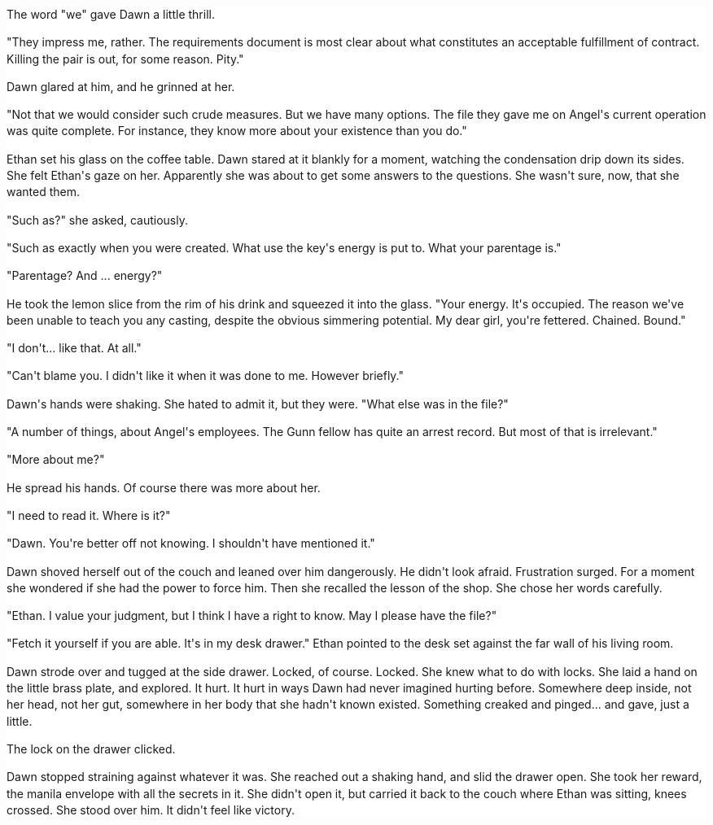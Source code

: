 The word "we" gave Dawn a little thrill. 

"They impress me, rather. The requirements document is most clear about what constitutes an acceptable fulfillment of contract. Killing the pair is out, for some reason. Pity."

Dawn glared at him, and he grinned at her. 

"Not that we would consider such crude measures. But we have many options. The file they gave me on Angel's current operation was quite complete. For instance, they know more about your existence than you do."

Ethan set his glass on the coffee table. Dawn stared at it blankly for a moment, watching the condensation drip down its sides. She felt Ethan's gaze on her. Apparently she was about to get some answers to the questions. She wasn't sure, now, that she wanted them. 

"Such as?" she asked, cautiously.

"Such as exactly when you were created. What use the key's energy is put to. What your parentage is."

"Parentage? And ... energy?"

He took the lemon slice from the rim of his drink and squeezed it into the glass. "Your energy. It's occupied. The reason we've been unable to teach you any casting, despite the obvious simmering potential. My dear girl, you're fettered. Chained. Bound."

"I don't... like that. At all."

"Can't blame you. I didn't like it when it was done to me. However briefly." 

Dawn's hands were shaking. She hated to admit it, but they were. "What else was in the file?"

"A number of things, about Angel's employees. The Gunn fellow has quite an arrest record. But most of that is irrelevant."

"More about me?"

He spread his hands. Of course there was more about her.

"I need to read it. Where is it?"

"Dawn. You're better off not knowing. I shouldn't have mentioned it."

Dawn shoved herself out of the couch and leaned over him dangerously. He didn't look afraid. Frustration surged. For a moment she wondered if she had the power to force him. Then she recalled the lesson of the shop. She chose her words carefully.

"Ethan. I value your judgment, but I think I have a right to know. May I please have the file?"

"Fetch it yourself if you are able. It's in my desk drawer." Ethan pointed to the desk set against the far wall of his living room. 

Dawn strode over and tugged at the side drawer. Locked, of course. Locked. She knew what to do with locks. She laid a hand on the little brass plate, and explored. It hurt. It hurt in ways Dawn had never imagined hurting before. Somewhere deep inside, not her head, not her gut, somewhere in her body that she hadn't known existed. Something creaked and pinged... and gave, just a little.

The lock on the drawer clicked. 

Dawn stopped straining against whatever it was. She reached out a shaking hand, and slid the drawer open. She took her reward, the manila envelope with all the secrets in it. She didn't open it, but carried it back to the couch where Ethan was sitting, knees crossed. She stood over him. It didn't feel like victory.
